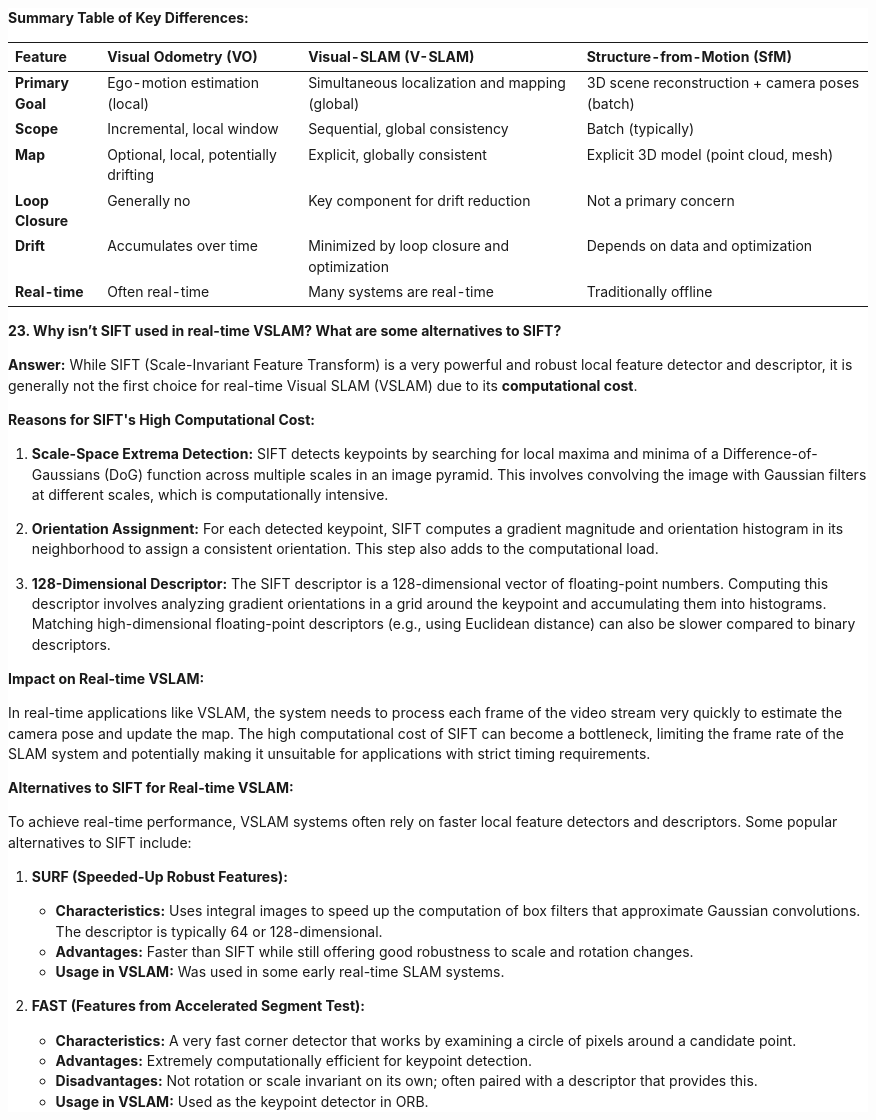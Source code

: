 **Summary Table of Key Differences:**

| Feature          | Visual Odometry (VO)              | Visual-SLAM (V-SLAM)                | Structure-from-Motion (SfM)         |
| :--------------- | :-------------------------------- | :---------------------------------- | :------------------------------------ |
| **Primary Goal** | Ego-motion estimation (local)     | Simultaneous localization and mapping (global) | 3D scene reconstruction + camera poses (batch) |
| **Scope** | Incremental, local window         | Sequential, global consistency      | Batch (typically)                     |
| **Map** | Optional, local, potentially drifting | Explicit, globally consistent      | Explicit 3D model (point cloud, mesh) |
| **Loop Closure** | Generally no                      | Key component for drift reduction   | Not a primary concern                  |
| **Drift** | Accumulates over time             | Minimized by loop closure and optimization | Depends on data and optimization      |
| **Real-time** | Often real-time                   | Many systems are real-time          | Traditionally offline                 |

**23. Why isn’t SIFT used in real-time VSLAM? What are some alternatives to SIFT?**

**Answer:** While SIFT (Scale-Invariant Feature Transform) is a very powerful and robust local feature detector and descriptor, it is generally not the first choice for real-time Visual SLAM (VSLAM) due to its **computational cost**.

**Reasons for SIFT's High Computational Cost:**

1.  **Scale-Space Extrema Detection:** SIFT detects keypoints by searching for local maxima and minima of a Difference-of-Gaussians (DoG) function across multiple scales in an image pyramid. This involves convolving the image with Gaussian filters at different scales, which is computationally intensive.

2.  **Orientation Assignment:** For each detected keypoint, SIFT computes a gradient magnitude and orientation histogram in its neighborhood to assign a consistent orientation. This step also adds to the computational load.

3.  **128-Dimensional Descriptor:** The SIFT descriptor is a 128-dimensional vector of floating-point numbers. Computing this descriptor involves analyzing gradient orientations in a grid around the keypoint and accumulating them into histograms. Matching high-dimensional floating-point descriptors (e.g., using Euclidean distance) can also be slower compared to binary descriptors.

**Impact on Real-time VSLAM:**

In real-time applications like VSLAM, the system needs to process each frame of the video stream very quickly to estimate the camera pose and update the map. The high computational cost of SIFT can become a bottleneck, limiting the frame rate of the SLAM system and potentially making it unsuitable for applications with strict timing requirements.

**Alternatives to SIFT for Real-time VSLAM:**

To achieve real-time performance, VSLAM systems often rely on faster local feature detectors and descriptors. Some popular alternatives to SIFT include:

1.  **SURF (Speeded-Up Robust Features):**
    * **Characteristics:** Uses integral images to speed up the computation of box filters that approximate Gaussian convolutions. The descriptor is typically 64 or 128-dimensional.
    * **Advantages:** Faster than SIFT while still offering good robustness to scale and rotation changes.
    * **Usage in VSLAM:** Was used in some early real-time SLAM systems.

2.  **FAST (Features from Accelerated Segment Test):**
    * **Characteristics:** A very fast corner detector that works by examining a circle of pixels around a candidate point.
    * **Advantages:** Extremely computationally efficient for keypoint detection.
    * **Disadvantages:** Not rotation or scale invariant on its own; often paired with a descriptor that provides this.
    * **Usage in VSLAM:** Used as the keypoint detector in ORB.
